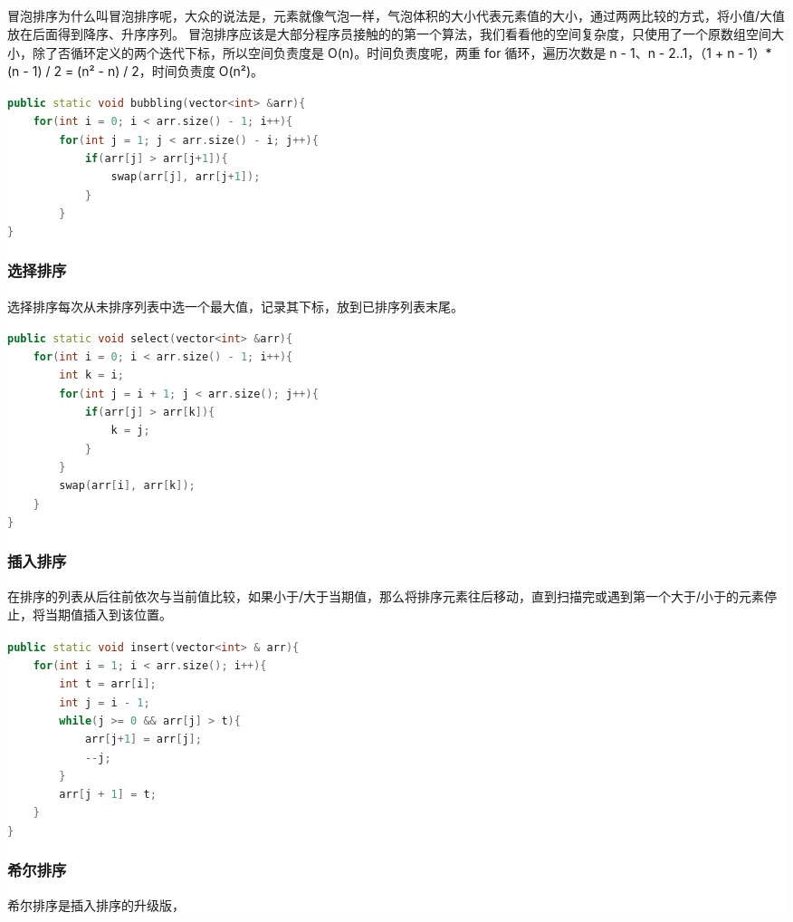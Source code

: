 冒泡排序为什么叫冒泡排序呢，大众的说法是，元素就像气泡一样，气泡体积的大小代表元素值的大小，通过两两比较的方式，将小值/大值放在后面得到降序、升序序列。
冒泡排序应该是大部分程序员接触的的第一个算法，我们看看他的空间复杂度，只使用了一个原数组空间大小，除了否循环定义的两个迭代下标，所以空间负责度是 O(n)。时间负责度呢，两重 for 循环，遍历次数是 n - 1、n - 2..1，（1 + n - 1）\* (n - 1) / 2 = (n² - n) / 2，时间负责度 O(n²)。

```c++
public static void bubbling(vector<int> &arr){
    for(int i = 0; i < arr.size() - 1; i++){
        for(int j = 1; j < arr.size() - i; j++){
            if(arr[j] > arr[j+1]){
                swap(arr[j], arr[j+1]);
            }
        }
}
```

### 选择排序

选择排序每次从未排序列表中选一个最大值，记录其下标，放到已排序列表末尾。

```c++
public static void select(vector<int> &arr){
    for(int i = 0; i < arr.size() - 1; i++){
        int k = i;
        for(int j = i + 1; j < arr.size(); j++){
            if(arr[j] > arr[k]){
                k = j;
            }
        }
        swap(arr[i], arr[k]);
    }
}
```

### 插入排序

在排序的列表从后往前依次与当前值比较，如果小于/大于当期值，那么将排序元素往后移动，直到扫描完或遇到第一个大于/小于的元素停止，将当期值插入到该位置。

```c++
public static void insert(vector<int> & arr){
    for(int i = 1; i < arr.size(); i++){
        int t = arr[i];
        int j = i - 1;
        while(j >= 0 && arr[j] > t){
            arr[j+1] = arr[j];
            --j;
        }
        arr[j + 1] = t;
    }
}
```

### 希尔排序

希尔排序是插入排序的升级版，
